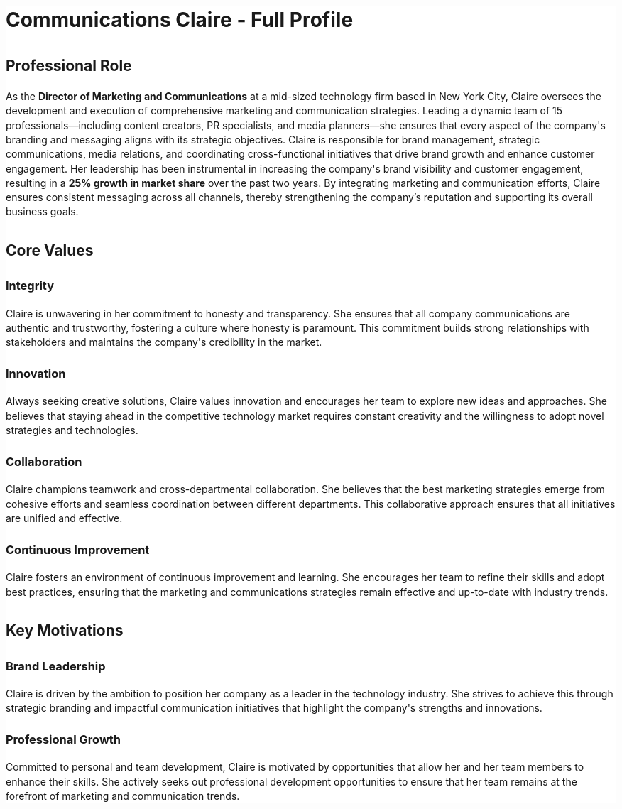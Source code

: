 # Communications Claire - Full Profile

## Professional Role

As the **Director of Marketing and Communications** at a mid-sized technology firm based in New York City, Claire oversees the development and execution of comprehensive marketing and communication strategies. Leading a dynamic team of 15 professionals—including content creators, PR specialists, and media planners—she ensures that every aspect of the company's branding and messaging aligns with its strategic objectives. Claire is responsible for brand management, strategic communications, media relations, and coordinating cross-functional initiatives that drive brand growth and enhance customer engagement. Her leadership has been instrumental in increasing the company's brand visibility and customer engagement, resulting in a **25% growth in market share** over the past two years. By integrating marketing and communication efforts, Claire ensures consistent messaging across all channels, thereby strengthening the company’s reputation and supporting its overall business goals.

## Core Values

### Integrity
Claire is unwavering in her commitment to honesty and transparency. She ensures that all company communications are authentic and trustworthy, fostering a culture where honesty is paramount. This commitment builds strong relationships with stakeholders and maintains the company's credibility in the market.

### Innovation
Always seeking creative solutions, Claire values innovation and encourages her team to explore new ideas and approaches. She believes that staying ahead in the competitive technology market requires constant creativity and the willingness to adopt novel strategies and technologies.

### Collaboration
Claire champions teamwork and cross-departmental collaboration. She believes that the best marketing strategies emerge from cohesive efforts and seamless coordination between different departments. This collaborative approach ensures that all initiatives are unified and effective.

### Continuous Improvement
Claire fosters an environment of continuous improvement and learning. She encourages her team to refine their skills and adopt best practices, ensuring that the marketing and communications strategies remain effective and up-to-date with industry trends.

## Key Motivations

### Brand Leadership
Claire is driven by the ambition to position her company as a leader in the technology industry. She strives to achieve this through strategic branding and impactful communication initiatives that highlight the company's strengths and innovations.

### Professional Growth
Committed to personal and team development, Claire is motivated by opportunities that allow her and her team members to enhance their skills. She actively seeks out professional development opportunities to ensure that her team remains at the forefront of marketing and communication trends.
